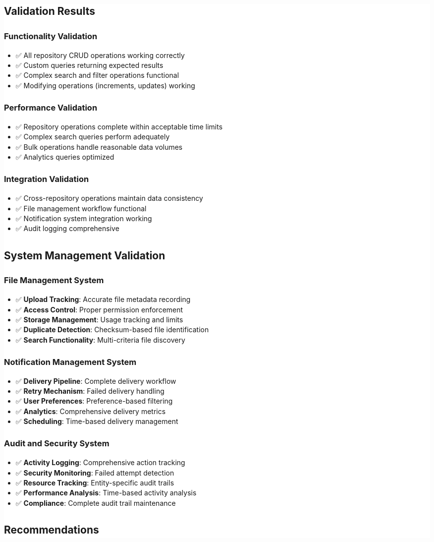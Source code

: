 ## Validation Results

### Functionality Validation

- ✅ All repository CRUD operations working correctly
- ✅ Custom queries returning expected results
- ✅ Complex search and filter operations functional
- ✅ Modifying operations (increments, updates) working

### Performance Validation

- ✅ Repository operations complete within acceptable time limits
- ✅ Complex search queries perform adequately
- ✅ Bulk operations handle reasonable data volumes
- ✅ Analytics queries optimized

### Integration Validation

- ✅ Cross-repository operations maintain data consistency
- ✅ File management workflow functional
- ✅ Notification system integration working
- ✅ Audit logging comprehensive

## System Management Validation

### File Management System

- ✅ **Upload Tracking**: Accurate file metadata recording
- ✅ **Access Control**: Proper permission enforcement
- ✅ **Storage Management**: Usage tracking and limits
- ✅ **Duplicate Detection**: Checksum-based file identification
- ✅ **Search Functionality**: Multi-criteria file discovery

### Notification Management System

- ✅ **Delivery Pipeline**: Complete delivery workflow
- ✅ **Retry Mechanism**: Failed delivery handling
- ✅ **User Preferences**: Preference-based filtering
- ✅ **Analytics**: Comprehensive delivery metrics
- ✅ **Scheduling**: Time-based delivery management

### Audit and Security System

- ✅ **Activity Logging**: Comprehensive action tracking
- ✅ **Security Monitoring**: Failed attempt detection
- ✅ **Resource Tracking**: Entity-specific audit trails
- ✅ **Performance Analysis**: Time-based activity analysis
- ✅ **Compliance**: Complete audit trail maintenance

## Recommendations
